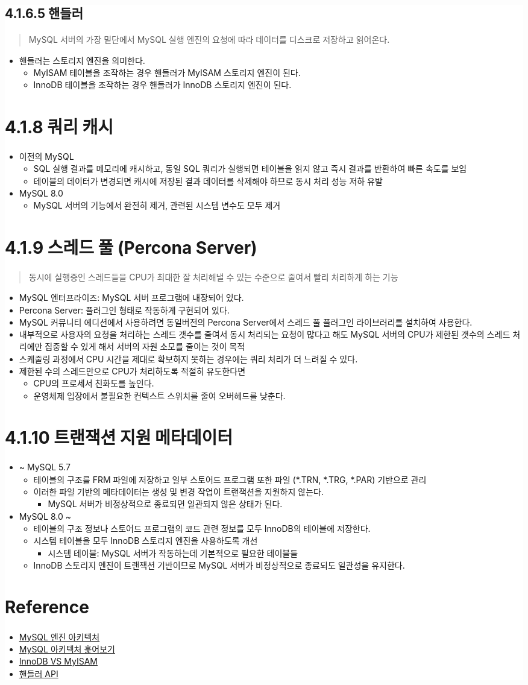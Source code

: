 ## 4.1.6.5 핸들러
> MySQL 서버의 가장 밑단에서 MySQL 실행 엔진의 요청에 따라 데이터를 디스크로 저장하고 읽어온다.
- 핸들러는 스토리지 엔진을 의미한다.
    - MyISAM 테이블을 조작하는 경우 핸들러가 MyISAM 스토리지 엔진이 된다.
    - InnoDB 테이블을 조작하는 경우 핸들러가 InnoDB 스토리지 엔진이 된다.

# 4.1.8 쿼리 캐시
- 이전의 MySQL
    - SQL 실행 결과를 메모리에 캐시하고, 동일 SQL 쿼리가 실행되면 테이블을 읽지 않고 즉시 결과를 반환하여 빠른 속도를 보임
    - 테이블의 데이터가 변경되면 캐시에 저장된 결과 데이터를 삭제해야 하므로 동시 처리 성능 저하 유발
- MySQL 8.0
    - MySQL 서버의 기능에서 완전히 제거, 관련된 시스템 변수도 모두 제거

# 4.1.9 스레드 풀 (Percona Server)
> 동시에 실행중인 스레드들을 CPU가 최대한 잘 처리해낼 수 있는 수준으로 줄여서 빨리 처리하게 하는 기능
- MySQL 엔터프라이즈: MySQL 서버 프로그램에 내장되어 있다.
- Percona Server: 플러그인 형태로 작동하게 구현되어 있다.
- MySQL 커뮤니티 에디션에서 사용하려면 동일버전의 Percona Server에서 스레드 풀 플러그인 라이브러리를 설치하여 사용한다.
- 내부적으로 사용자의 요청을 처리하는 스레드 갯수를 줄여서 동시 처리되는 요청이 많다고 해도 MySQL 서버의 CPU가 제한된 갯수의 스레드 처리에만 집중할 수 있게 해서 서버의 자원 소모를 줄이는 것이 목적
- 스케줄링 과정에서 CPU 시간을 제대로 확보하지 못하는 경우에는 쿼리 처리가 더 느려질 수 있다.
- 제한된 수의 스레드만으로 CPU가 처리하도록 적절히 유도한다면
    - CPU의 프로세서 친화도를 높인다.
    - 운영체제 입장에서 불필요한 컨텍스트 스위치를 줄여 오버헤드를 낮춘다.

# 4.1.10 트랜잭션 지원 메타데이터
- ~ MySQL 5.7
    - 테이블의 구조를 FRM 파일에 저장하고 일부 스토어드 프로그램 또한 파일 (*.TRN, *.TRG, *.PAR) 기반으로 관리
    - 이러한 파일 기반의 메타데이터는 생성 및 변경 작업이 트랜잭션을 지원하지 않는다.
        - MySQL 서버가 비정상적으로 종료되면 일관되지 않은 상태가 된다.
- MySQL 8.0 ~
    - 테이블의 구조 정보나 스토어드 프로그램의 코드 관련 정보를 모두 InnoDB의 테이블에 저장한다.
    - 시스템 테이블을 모두 InnoDB 스토리지 엔진을 사용하도록 개선
        - 시스템 테이블: MySQL 서버가 작동하는데 기본적으로 필요한 테이블들
    - InnoDB 스토리지 엔진이 트랜잭션 기반이므로 MySQL 서버가 비정상적으로 종료되도 일관성을 유지한다.

# Reference
- [MySQL 엔진 아키텍처](https://gist.github.com/Dong-Hyeon-Yu/e93bbec55d5303698a6349595dc99b2d)
- [MySQL 아키텍처 훑어보기](https://velog.io/@hdg3052/MySQL-%EC%95%84%ED%82%A4%ED%85%8D%EC%B2%98#%EC%8A%A4%EB%A0%88%EB%93%9C-%ED%92%80)
- [InnoDB VS MyISAM](https://taeying.tistory.com/entry/MYSQL-InnoDB-VS-MyISAM)
- [핸들러 API](https://velog.io/@j_6367/MYSQL.-Handler-API%EC%99%80-Status)
